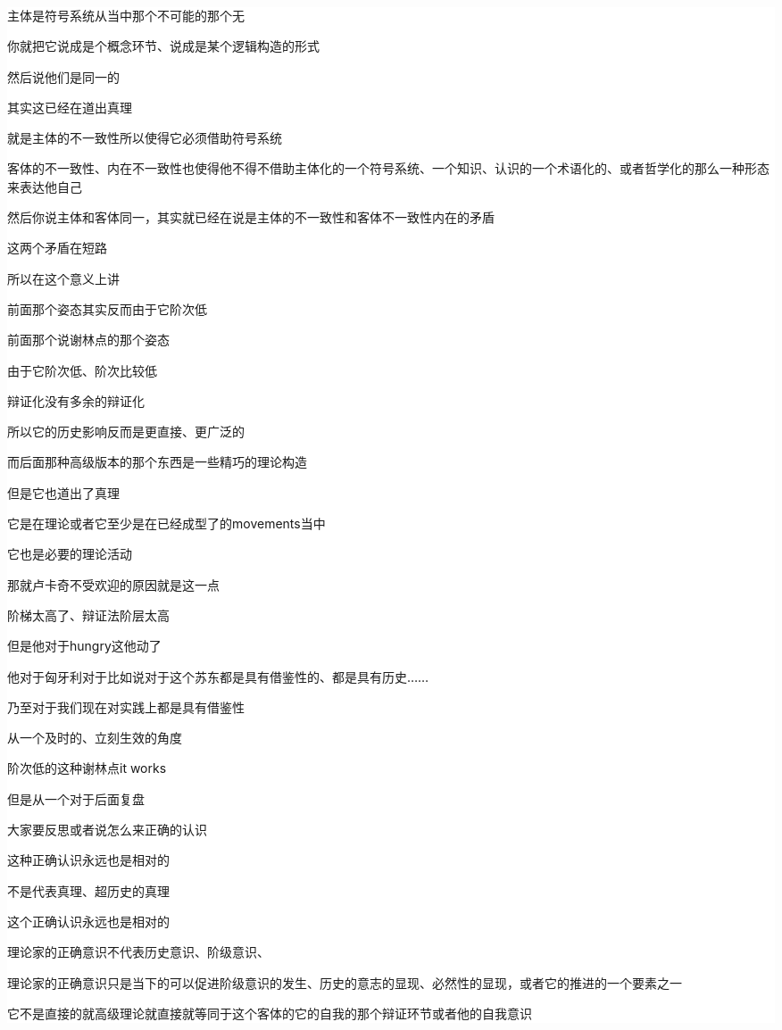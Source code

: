 主体是符号系统从当中那个不可能的那个无

你就把它说成是个概念环节、说成是某个逻辑构造的形式

然后说他们是同一的

其实这已经在道出真理

就是主体的不一致性所以使得它必须借助符号系统

客体的不一致性、内在不一致性也使得他不得不借助主体化的一个符号系统、一个知识、认识的一个术语化的、或者哲学化的那么一种形态来表达他自己

然后你说主体和客体同一，其实就已经在说是主体的不一致性和客体不一致性内在的矛盾

这两个矛盾在短路

所以在这个意义上讲

前面那个姿态其实反而由于它阶次低

前面那个说谢林点的那个姿态

由于它阶次低、阶次比较低

辩证化没有多余的辩证化

所以它的历史影响反而是更直接、更广泛的

而后面那种高级版本的那个东西是一些精巧的理论构造

但是它也道出了真理

它是在理论或者它至少是在已经成型了的movements当中

它也是必要的理论活动

那就卢卡奇不受欢迎的原因就是这一点

阶梯太高了、辩证法阶层太高

但是他对于hungry这他动了

他对于匈牙利对于比如说对于这个苏东都是具有借鉴性的、都是具有历史……

乃至对于我们现在对实践上都是具有借鉴性

从一个及时的、立刻生效的角度

阶次低的这种谢林点it works

但是从一个对于后面复盘

大家要反思或者说怎么来正确的认识

这种正确认识永远也是相对的

不是代表真理、超历史的真理

这个正确认识永远也是相对的

理论家的正确意识不代表历史意识、阶级意识、

理论家的正确意识只是当下的可以促进阶级意识的发生、历史的意志的显现、必然性的显现，或者它的推进的一个要素之一

它不是直接的就高级理论就直接就等同于这个客体的它的自我的那个辩证环节或者他的自我意识

